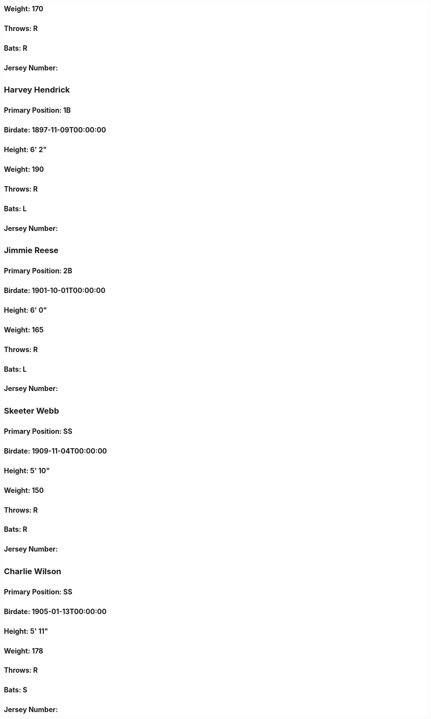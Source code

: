 #### Weight: 170
#### Throws: R
#### Bats: R
#### Jersey Number: 
### Harvey Hendrick
#### Primary Position: 1B
#### Birdate: 1897-11-09T00:00:00
#### Height: 6' 2"
#### Weight: 190
#### Throws: R
#### Bats: L
#### Jersey Number: 
### Jimmie Reese
#### Primary Position: 2B
#### Birdate: 1901-10-01T00:00:00
#### Height: 6' 0"
#### Weight: 165
#### Throws: R
#### Bats: L
#### Jersey Number: 
### Skeeter Webb
#### Primary Position: SS
#### Birdate: 1909-11-04T00:00:00
#### Height: 5' 10"
#### Weight: 150
#### Throws: R
#### Bats: R
#### Jersey Number: 
### Charlie Wilson
#### Primary Position: SS
#### Birdate: 1905-01-13T00:00:00
#### Height: 5' 11"
#### Weight: 178
#### Throws: R
#### Bats: S
#### Jersey Number: 